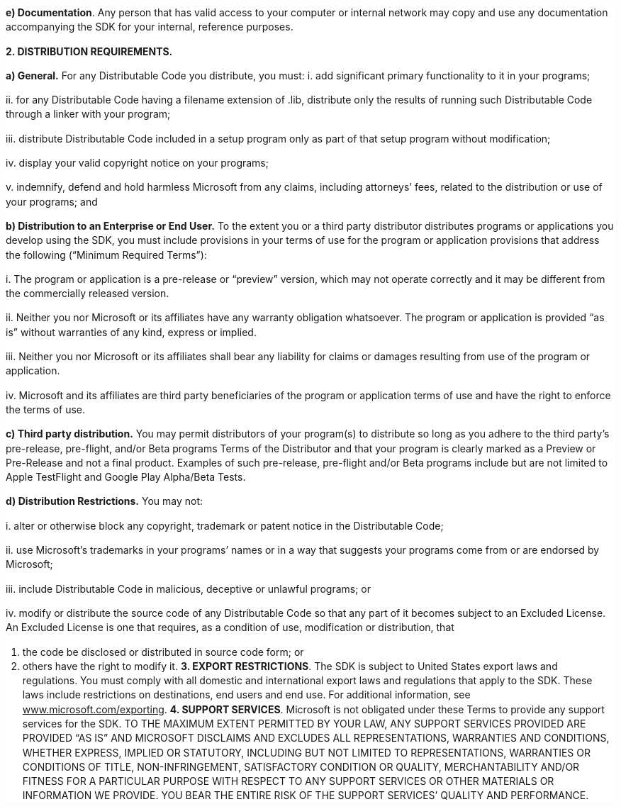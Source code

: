 **e)	Documentation**.  Any person that has valid access to your computer or internal network may copy and use any documentation accompanying the SDK for your internal, reference purposes.


**2.  DISTRIBUTION REQUIREMENTS.**

**a)	General.**  For any Distributable Code you distribute, you must:
i.	add significant primary functionality to it in your programs;

ii.	for any Distributable Code having a filename extension of .lib, distribute only the results of running such Distributable Code through a linker with your program;

iii.	distribute Distributable Code included in a setup program only as part of that setup program without modification;

iv.	display your valid copyright notice on your programs;

v.	indemnify, defend and hold harmless Microsoft from any claims, including attorneys’ fees, related to the distribution or use of your programs; and

**b)	Distribution to an Enterprise or End User.**  To the extent you or a third party distributor distributes programs or applications you develop using the SDK, you must include provisions in your terms of use for the program or application provisions that address the following (“Minimum Required Terms”):

  i.	The program or application is a pre-release or “preview” version, which may not operate correctly and it may be different from the commercially released version.
  
  ii.	Neither you nor Microsoft or its affiliates have any warranty obligation whatsoever. The program or application is provided “as is” without warranties of any kind, express or implied. 
  
  iii.	Neither you nor Microsoft or its affiliates shall bear any liability for claims or damages resulting from use of the program or application.
  
  iv.	Microsoft and its affiliates are third party beneficiaries of the program or application terms of use and have the right to enforce the terms of use.

**c)	Third party distribution.** You may permit distributors of your program(s) to distribute so long as you adhere to the third party’s pre-release, pre-flight, and/or Beta programs Terms of the Distributor and that your program is clearly marked as a Preview or Pre-Release and not a final product.  Examples of such pre-release, pre-flight and/or Beta programs include but are not limited to Apple TestFlight and Google Play Alpha/Beta Tests.

**d)	Distribution Restrictions.** You may not:

i.	alter or otherwise block any copyright, trademark or patent notice in the Distributable Code;

ii.	use Microsoft’s trademarks in your programs’ names or in a way that suggests your programs come from or are endorsed by Microsoft;

iii.	include Distributable Code in malicious, deceptive or unlawful programs; or

iv.	modify or distribute the source code of any Distributable Code so that any part of it becomes subject to an Excluded License. An Excluded License is one that requires, as a condition of use, modification or distribution, that
1. the code be disclosed or distributed in source code form; or
2. others have the right to modify it.
   **3.  EXPORT RESTRICTIONS**. The SDK is subject to United States export laws and regulations. You must comply with all domestic and international export laws and regulations that apply to the SDK. These laws include restrictions on destinations, end users and end use. For additional information, see www.microsoft.com/exporting.
   **4.  SUPPORT SERVICES**.  Microsoft is not obligated under these Terms to provide any support services for the SDK.  TO THE MAXIMUM EXTENT PERMITTED BY YOUR LAW, ANY SUPPORT SERVICES PROVIDED ARE PROVIDED “AS IS” AND MICROSOFT DISCLAIMS AND EXCLUDES ALL REPRESENTATIONS, WARRANTIES AND CONDITIONS, WHETHER EXPRESS, IMPLIED OR STATUTORY, INCLUDING BUT NOT LIMITED TO REPRESENTATIONS, WARRANTIES OR CONDITIONS OF TITLE, NON-INFRINGEMENT, SATISFACTORY CONDITION OR QUALITY, MERCHANTABILITY AND/OR FITNESS FOR A PARTICULAR PURPOSE WITH RESPECT TO ANY SUPPORT SERVICES OR OTHER MATERIALS OR INFORMATION WE PROVIDE. YOU BEAR THE ENTIRE RISK OF THE SUPPORT SERVICES’ QUALITY AND PERFORMANCE.  